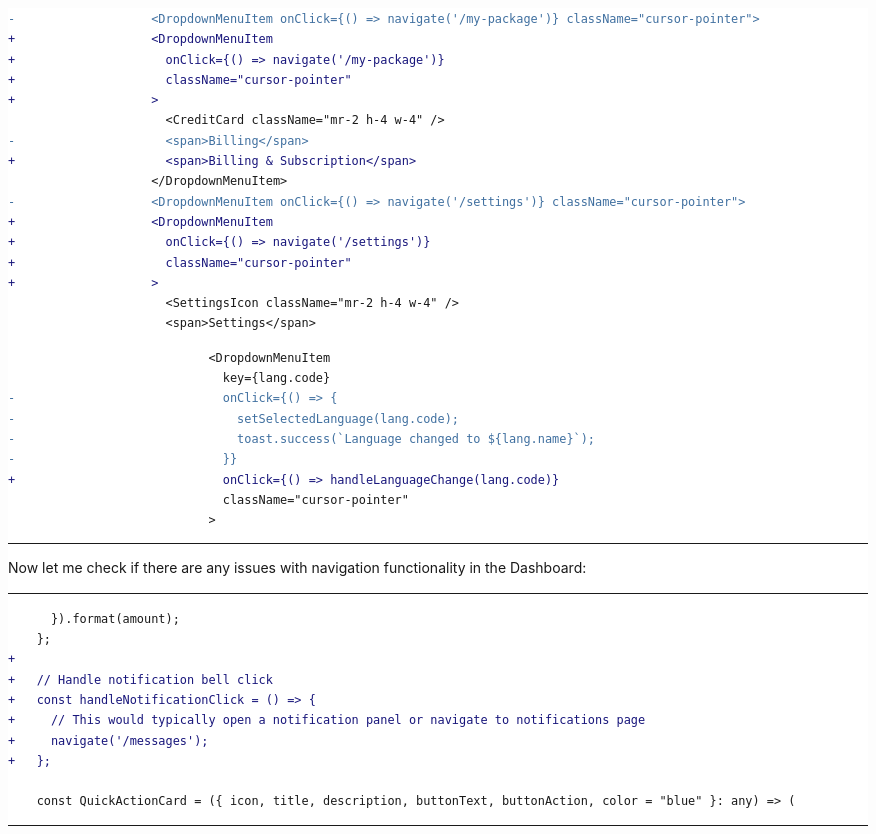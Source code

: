 ```diff
-                   <DropdownMenuItem onClick={() => navigate('/my-package')} className="cursor-pointer">
+                   <DropdownMenuItem 
+                     onClick={() => navigate('/my-package')} 
+                     className="cursor-pointer"
+                   >
                      <CreditCard className="mr-2 h-4 w-4" />
-                     <span>Billing</span>
+                     <span>Billing & Subscription</span>
                    </DropdownMenuItem>
-                   <DropdownMenuItem onClick={() => navigate('/settings')} className="cursor-pointer">
+                   <DropdownMenuItem 
+                     onClick={() => navigate('/settings')} 
+                     className="cursor-pointer"
+                   >
                      <SettingsIcon className="mr-2 h-4 w-4" />
                      <span>Settings</span>
```

```diff
                            <DropdownMenuItem
                              key={lang.code}
-                             onClick={() => {
-                               setSelectedLanguage(lang.code);
-                               toast.success(`Language changed to ${lang.name}`);
-                             }}
+                             onClick={() => handleLanguageChange(lang.code)}
                              className="cursor-pointer"
                            >
```

---

Now let me check if there are any issues with navigation functionality in the Dashboard:

---

```diff
      }).format(amount);
    };
+ 
+   // Handle notification bell click
+   const handleNotificationClick = () => {
+     // This would typically open a notification panel or navigate to notifications page
+     navigate('/messages');
+   };
  
    const QuickActionCard = ({ icon, title, description, buttonText, buttonAction, color = "blue" }: any) => (
```

---
